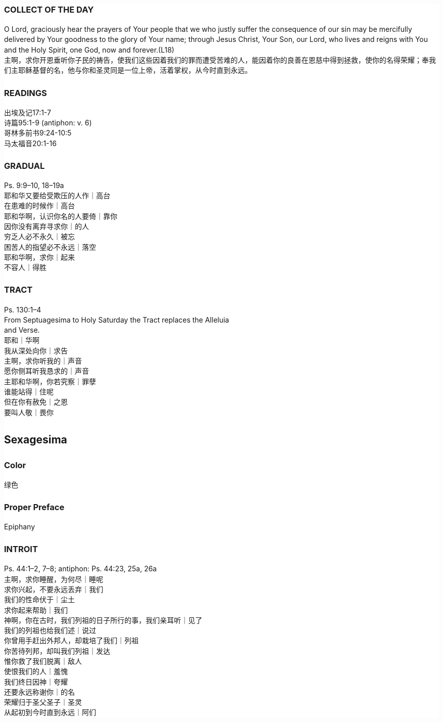 ### COLLECT OF THE DAY  
O Lord, graciously hear the prayers of Your people that we who justly suffer the consequence of our sin may be mercifully delivered by Your goodness to the glory of Your name; through Jesus Christ, Your Son, our Lord, who lives and reigns with You and the Holy Spirit, one God, now and forever.(L18)  
主啊，求你开恩垂听你子民的祷告，使我们这些因着我们的罪而遭受苦难的人，能因着你的良善在恩慈中得到拯救，使你的名得荣耀；奉我们主耶稣基督的名，他与你和圣灵同是一位上帝，活着掌权，从今时直到永远。  
  
### READINGS  
出埃及记17:1-7  
诗篇95:1-9 (antiphon: v. 6)  
哥林多前书9:24-10:5  
马太福音20:1-16  
  
### GRADUAL  
Ps. 9:9–10, 18–19a  
耶和华又要给受欺压的人作｜高台  
在患难的时候作｜高台  
耶和华啊，认识你名的人要倚｜靠你  
因你没有离弃寻求你｜的人  
穷乏人必不永久｜被忘  
困苦人的指望必不永远｜落空  
耶和华啊，求你｜起来  
不容人｜得胜  
  
### TRACT  
Ps. 130:1–4  
From Septuagesima to Holy Saturday the Tract replaces the Alleluia  
and Verse.  
耶和｜华啊  
我从深处向你｜求告  
主啊，求你听我的｜声音  
愿你侧耳听我恳求的｜声音  
主耶和华啊，你若究察｜罪孽  
谁能站得｜住呢  
但在你有赦免｜之恩  
要叫人敬｜畏你  
  
  
## Sexagesima  
  
### Color  
绿色  
  
### Proper Preface  
Epiphany  
  
### INTROIT  
Ps. 44:1–2, 7–8; antiphon: Ps. 44:23, 25a, 26a  
主啊，求你睡醒，为何尽｜睡呢  
求你兴起，不要永远丢弃｜我们  
我们的性命伏于｜尘土  
求你起来帮助｜我们  
神啊，你在古时，我们列祖的日子所行的事，我们亲耳听｜见了  
我们的列祖也给我们述｜说过  
你曾用手赶出外邦人，却栽培了我们｜列祖  
你苦待列邦，却叫我们列祖｜发达  
惟你救了我们脱离｜敌人  
使恨我们的人｜羞愧  
我们终日因神｜夸耀  
还要永远称谢你｜的名  
荣耀归于圣父圣子｜圣灵  
从起初到今时直到永远｜阿们  